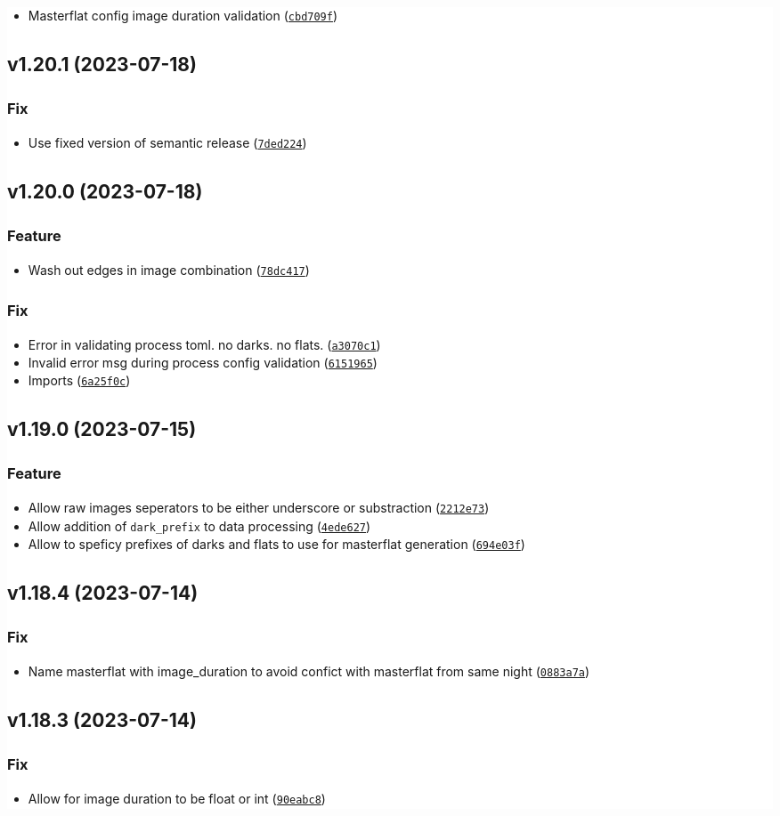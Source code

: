 * Masterflat config image duration validation ([`cbd709f`](https://github.com/LutherAstrophysics/m23/commit/cbd709f19dc520ad07a77696f972794d4f17adac))

## v1.20.1 (2023-07-18)

### Fix

* Use fixed version of semantic release ([`7ded224`](https://github.com/LutherAstrophysics/m23/commit/7ded22400839e67f7e16398dfe28070e2ee5bc73))

## v1.20.0 (2023-07-18)

### Feature

* Wash out edges in image combination ([`78dc417`](https://github.com/LutherAstrophysics/m23/commit/78dc417332cc17962a60d3d9811b626142c99b37))

### Fix

* Error in validating process toml. no darks. no flats. ([`a3070c1`](https://github.com/LutherAstrophysics/m23/commit/a3070c14d45d3ae5c740c67a3c0b6bedfdfbc636))
* Invalid error msg during process config validation ([`6151965`](https://github.com/LutherAstrophysics/m23/commit/6151965821239f6b6e168ea599b1c5171908474e))
* Imports ([`6a25f0c`](https://github.com/LutherAstrophysics/m23/commit/6a25f0cdd6bb078a9e8abcb85456d59f036438f7))

## v1.19.0 (2023-07-15)

### Feature

* Allow raw images seperators to be either underscore or substraction ([`2212e73`](https://github.com/LutherAstrophysics/m23/commit/2212e73bec65da94bc1aa0ced710b9c608ba8f18))
* Allow addition of `dark_prefix` to data processing ([`4ede627`](https://github.com/LutherAstrophysics/m23/commit/4ede62774b90967e3b2e643de8740deaf2129651))
* Allow to speficy prefixes of darks and flats to use for masterflat generation ([`694e03f`](https://github.com/LutherAstrophysics/m23/commit/694e03fdf50fe27caa85d18cef2a416cf2a1b4ad))

## v1.18.4 (2023-07-14)

### Fix

* Name masterflat with image_duration to avoid confict with masterflat from same night ([`0883a7a`](https://github.com/LutherAstrophysics/m23/commit/0883a7a7f7ebd70e92f3de8c51bbef9f34889772))

## v1.18.3 (2023-07-14)

### Fix

* Allow for image duration to be float or int ([`90eabc8`](https://github.com/LutherAstrophysics/m23/commit/90eabc88ad123a5eff36dde98182fe15ebd501bb))
